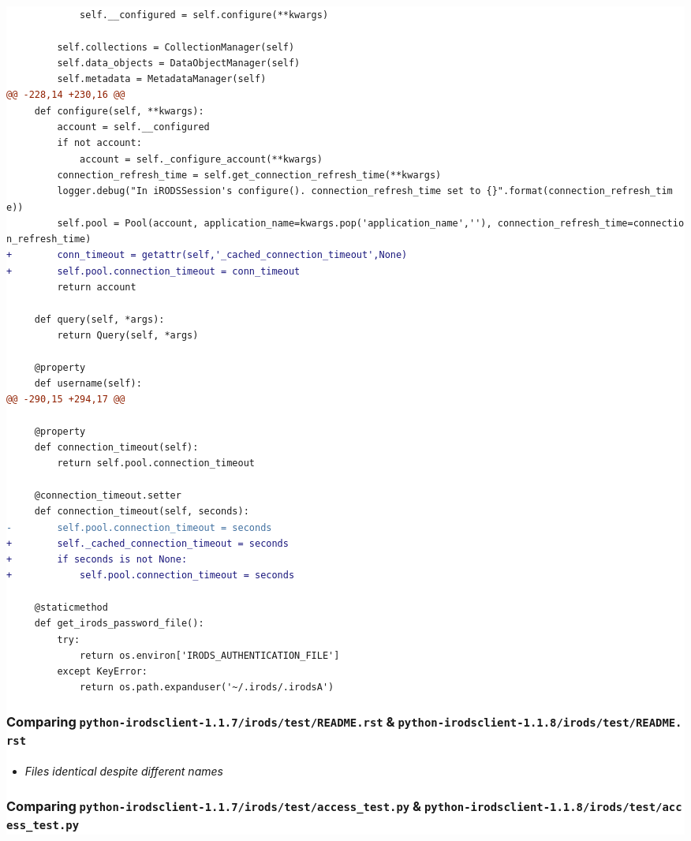 ```diff
             self.__configured = self.configure(**kwargs)
 
         self.collections = CollectionManager(self)
         self.data_objects = DataObjectManager(self)
         self.metadata = MetadataManager(self)
@@ -228,14 +230,16 @@
     def configure(self, **kwargs):
         account = self.__configured
         if not account:
             account = self._configure_account(**kwargs)
         connection_refresh_time = self.get_connection_refresh_time(**kwargs)
         logger.debug("In iRODSSession's configure(). connection_refresh_time set to {}".format(connection_refresh_time))
         self.pool = Pool(account, application_name=kwargs.pop('application_name',''), connection_refresh_time=connection_refresh_time)
+        conn_timeout = getattr(self,'_cached_connection_timeout',None)
+        self.pool.connection_timeout = conn_timeout
         return account
 
     def query(self, *args):
         return Query(self, *args)
 
     @property
     def username(self):
@@ -290,15 +294,17 @@
 
     @property
     def connection_timeout(self):
         return self.pool.connection_timeout
 
     @connection_timeout.setter
     def connection_timeout(self, seconds):
-        self.pool.connection_timeout = seconds
+        self._cached_connection_timeout = seconds
+        if seconds is not None:
+            self.pool.connection_timeout = seconds
 
     @staticmethod
     def get_irods_password_file():
         try:
             return os.environ['IRODS_AUTHENTICATION_FILE']
         except KeyError:
             return os.path.expanduser('~/.irods/.irodsA')
```

### Comparing `python-irodsclient-1.1.7/irods/test/README.rst` & `python-irodsclient-1.1.8/irods/test/README.rst`

 * *Files identical despite different names*

### Comparing `python-irodsclient-1.1.7/irods/test/access_test.py` & `python-irodsclient-1.1.8/irods/test/access_test.py`
